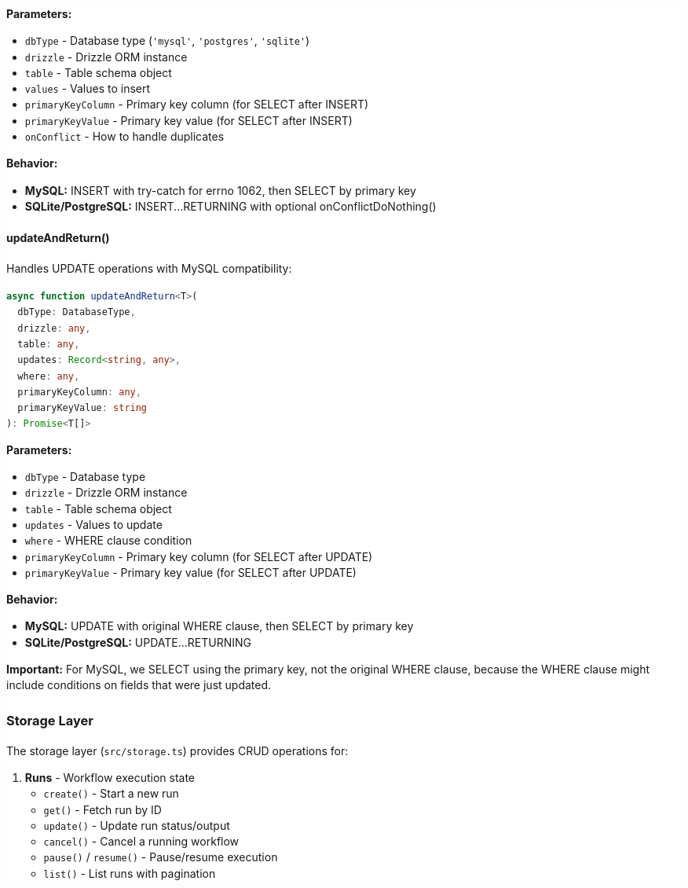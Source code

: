 **Parameters:**
- `dbType` - Database type (`'mysql'`, `'postgres'`, `'sqlite'`)
- `drizzle` - Drizzle ORM instance
- `table` - Table schema object
- `values` - Values to insert
- `primaryKeyColumn` - Primary key column (for SELECT after INSERT)
- `primaryKeyValue` - Primary key value (for SELECT after INSERT)
- `onConflict` - How to handle duplicates

**Behavior:**
- **MySQL:** INSERT with try-catch for errno 1062, then SELECT by primary key
- **SQLite/PostgreSQL:** INSERT...RETURNING with optional onConflictDoNothing()

#### updateAndReturn()

Handles UPDATE operations with MySQL compatibility:

```typescript
async function updateAndReturn<T>(
  dbType: DatabaseType,
  drizzle: any,
  table: any,
  updates: Record<string, any>,
  where: any,
  primaryKeyColumn: any,
  primaryKeyValue: string
): Promise<T[]>
```

**Parameters:**
- `dbType` - Database type
- `drizzle` - Drizzle ORM instance
- `table` - Table schema object
- `updates` - Values to update
- `where` - WHERE clause condition
- `primaryKeyColumn` - Primary key column (for SELECT after UPDATE)
- `primaryKeyValue` - Primary key value (for SELECT after UPDATE)

**Behavior:**
- **MySQL:** UPDATE with original WHERE clause, then SELECT by primary key
- **SQLite/PostgreSQL:** UPDATE...RETURNING

**Important:** For MySQL, we SELECT using the primary key, not the original WHERE clause, because the WHERE clause might include conditions on fields that were just updated.

### Storage Layer

The storage layer (`src/storage.ts`) provides CRUD operations for:

1. **Runs** - Workflow execution state
   - `create()` - Start a new run
   - `get()` - Fetch run by ID
   - `update()` - Update run status/output
   - `cancel()` - Cancel a running workflow
   - `pause()` / `resume()` - Pause/resume execution
   - `list()` - List runs with pagination
